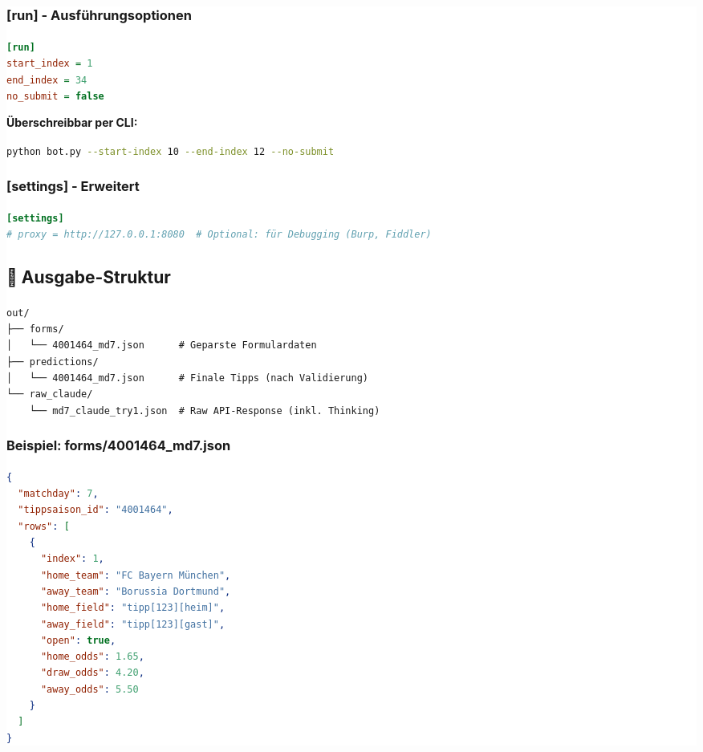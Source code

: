 ### [run] - Ausführungsoptionen

```ini
[run]
start_index = 1
end_index = 34
no_submit = false
```

**Überschreibbar per CLI:**
```bash
python bot.py --start-index 10 --end-index 12 --no-submit
```

### [settings] - Erweitert

```ini
[settings]
# proxy = http://127.0.0.1:8080  # Optional: für Debugging (Burp, Fiddler)
```

## 📁 Ausgabe-Struktur

```
out/
├── forms/
│   └── 4001464_md7.json      # Geparste Formulardaten
├── predictions/
│   └── 4001464_md7.json      # Finale Tipps (nach Validierung)
└── raw_claude/
    └── md7_claude_try1.json  # Raw API-Response (inkl. Thinking)
```

### Beispiel: forms/4001464_md7.json

```json
{
  "matchday": 7,
  "tippsaison_id": "4001464",
  "rows": [
    {
      "index": 1,
      "home_team": "FC Bayern München",
      "away_team": "Borussia Dortmund",
      "home_field": "tipp[123][heim]",
      "away_field": "tipp[123][gast]",
      "open": true,
      "home_odds": 1.65,
      "draw_odds": 4.20,
      "away_odds": 5.50
    }
  ]
}
```

